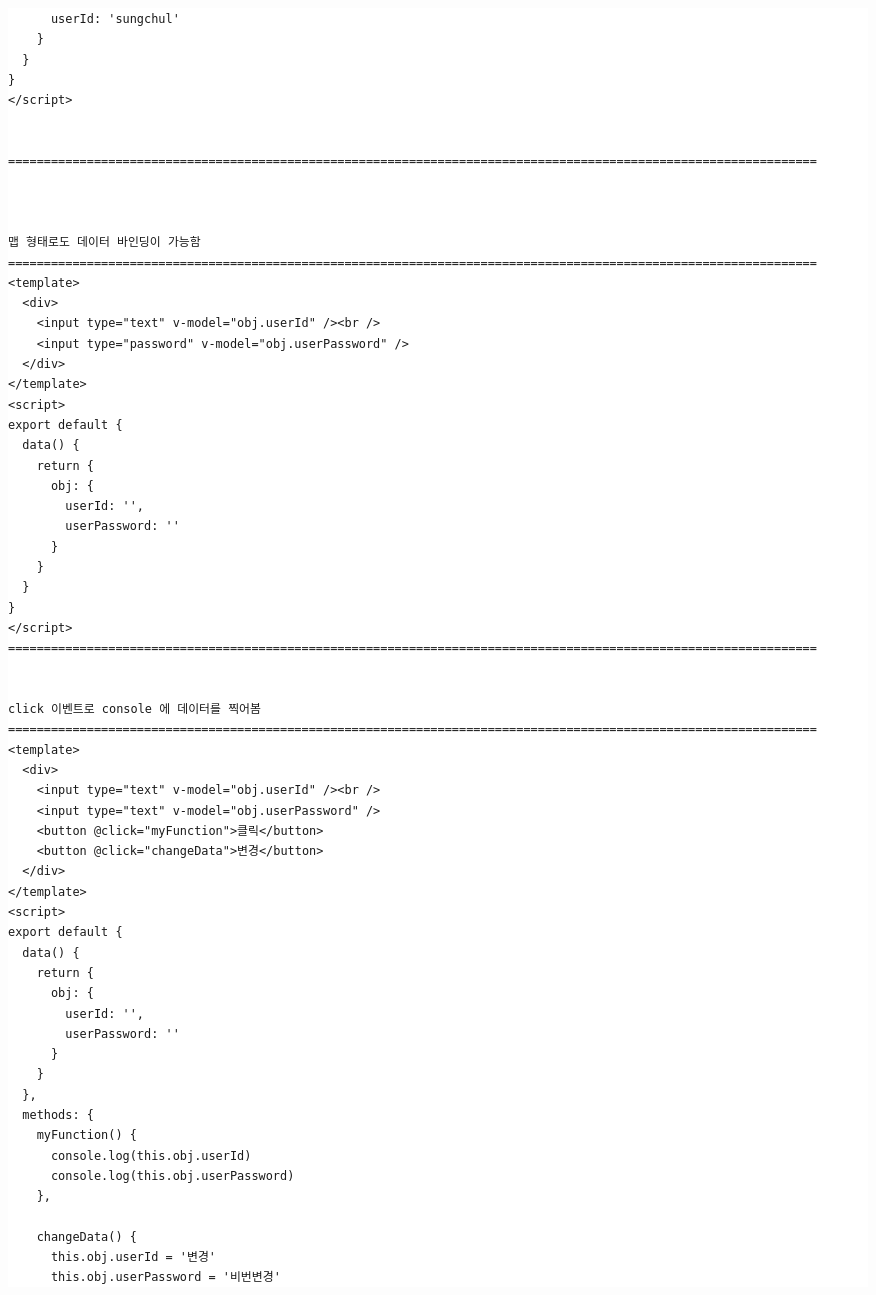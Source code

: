 		  userId: 'sungchul'  
		}  
	  }  
	}  
	</script>  
  
  
	=================================================================================================================  
  
  
  
	맵 형태로도 데이터 바인딩이 가능함  
	=================================================================================================================  
	<template>  
	  <div>  
		<input type="text" v-model="obj.userId" /><br />  
		<input type="password" v-model="obj.userPassword" />  
	  </div>  
	</template>  
	<script>  
	export default {  
	  data() {  
		return {  
		  obj: {  
			userId: '',  
			userPassword: ''  
		  }  
		}  
	  }  
	}  
	</script>  
	=================================================================================================================  
  
	  
	click 이벤트로 console 에 데이터를 찍어봄   
	=================================================================================================================  
	<template>  
	  <div>  
		<input type="text" v-model="obj.userId" /><br />  
		<input type="text" v-model="obj.userPassword" />  
		<button @click="myFunction">클릭</button>  
		<button @click="changeData">변경</button>  
	  </div>  
	</template>  
	<script>  
	export default {  
	  data() {  
		return {  
		  obj: {  
			userId: '',  
			userPassword: ''  
		  }  
		}  
	  },  
	  methods: {  
		myFunction() {  
		  console.log(this.obj.userId)  
		  console.log(this.obj.userPassword)  
		},  
  
		changeData() {  
		  this.obj.userId = '변경'  
		  this.obj.userPassword = '비번변경'  